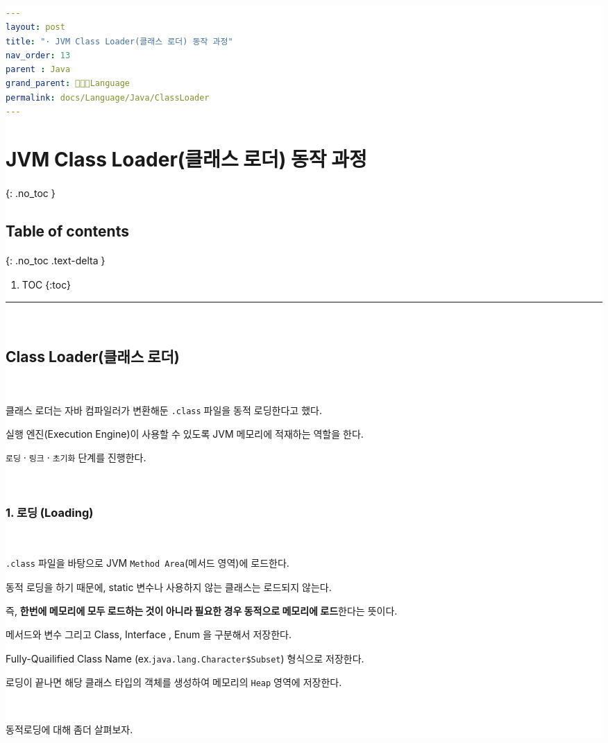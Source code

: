 ```yaml
---
layout: post
title: "· JVM Class Loader(클래스 로더) 동작 과정"
nav_order: 13
parent : Java
grand_parent: 👩🏻‍💻Language
permalink: docs/Language/Java/ClassLoader
---
```


# JVM Class Loader(클래스 로더) 동작 과정
{: .no_toc }

## Table of contents
{: .no_toc .text-delta }

1. TOC
{:toc}

---


<br>

## Class Loader(클래스 로더)

<br>

클래스 로더는 자바 컴파일러가 변환해둔 `.class` 파일을 동적 로딩한다고 했다.

실행 엔진(Execution Engine)이 사용할 수 있도록 JVM 메모리에 적재하는 역할을 한다.

`로딩` · `링크` · `초기화` 단계를 진행한다.

<br>

### 1. 로딩 (Loading)

<br>

`.class` 파일을 바탕으로 JVM `Method Area`(메서드 영역)에 로드한다.

동적 로딩을 하기 때문에, static 변수나 사용하지 않는 클래스는 로드되지 않는다.

즉, **한번에 메모리에 모두 로드하는 것이 아니라 필요한 경우 동적으로 메모리에 로드**한다는 뜻이다.

메서드와 변수 그리고 Class, Interface , Enum 을 구분해서 저장한다. 

Fully-Quailified Class Name (ex.`java.lang.Character$Subset`) 형식으로  저장한다.

로딩이 끝나면 해당 클래스 타입의 객체를 생성하여 메모리의 `Heap` 영역에 저장한다.

<br>

동적로딩에 대해 좀더 살펴보자.
